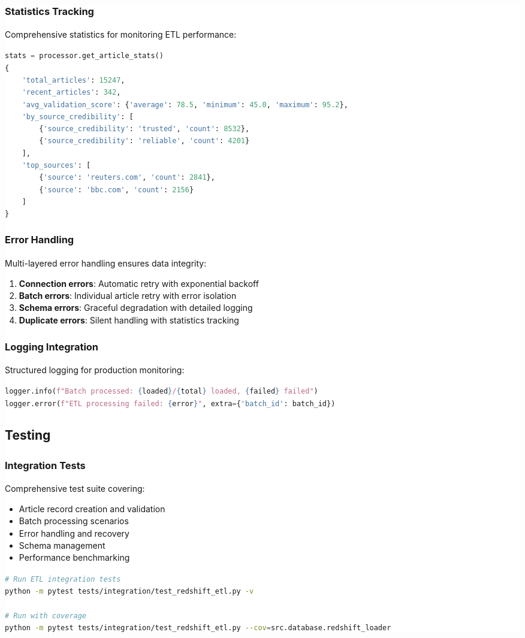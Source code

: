 ### Statistics Tracking

Comprehensive statistics for monitoring ETL performance:

```python
stats = processor.get_article_stats()
{
    'total_articles': 15247,
    'recent_articles': 342,
    'avg_validation_score': {'average': 78.5, 'minimum': 45.0, 'maximum': 95.2},
    'by_source_credibility': [
        {'source_credibility': 'trusted', 'count': 8532},
        {'source_credibility': 'reliable', 'count': 4201}
    ],
    'top_sources': [
        {'source': 'reuters.com', 'count': 2841},
        {'source': 'bbc.com', 'count': 2156}
    ]
}
```

### Error Handling

Multi-layered error handling ensures data integrity:

1. **Connection errors**: Automatic retry with exponential backoff
2. **Batch errors**: Individual article retry with error isolation
3. **Schema errors**: Graceful degradation with detailed logging
4. **Duplicate errors**: Silent handling with statistics tracking

### Logging Integration

Structured logging for production monitoring:

```python
logger.info(f"Batch processed: {loaded}/{total} loaded, {failed} failed")
logger.error(f"ETL processing failed: {error}", extra={'batch_id': batch_id})
```

## Testing

### Integration Tests

Comprehensive test suite covering:

- Article record creation and validation
- Batch processing scenarios
- Error handling and recovery
- Schema management
- Performance benchmarking

```bash
# Run ETL integration tests
python -m pytest tests/integration/test_redshift_etl.py -v

# Run with coverage
python -m pytest tests/integration/test_redshift_etl.py --cov=src.database.redshift_loader
```
